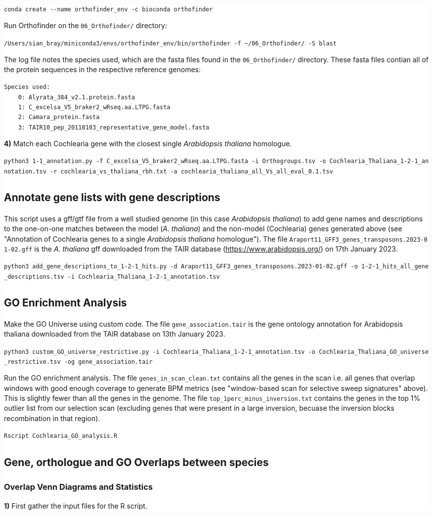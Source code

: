 	conda create --name orthofinder_env -c bioconda orthofinder

Run Orthofinder on the `06_Orthofinder/` directory:

	/Users/sian_bray/miniconda3/envs/orthofinder_env/bin/orthofinder -f ~/06_Orthofinder/ -S blast

The log file notes the species used, which are the fasta files found in the `06_Orthofinder/` directory. These fasta files contian all of the protein sequences in the respective reference genomes:

	Species used: 
		0: Alyrata_384_v2.1.protein.fasta
		1: C_excelsa_V5_braker2_wRseq.aa.LTPG.fasta
		2: Camara_protein.fasta
		3: TAIR10_pep_20110103_representative_gene_model.fasta

**4\)** Match each Cochlearia gene with the closest single _Arabidopsis thaliana_ homologue.

	python3 1-1_annotation.py -f C_excelsa_V5_braker2_wRseq.aa.LTPG.fasta -i Orthogroups.tsv -o Cochlearia_Thaliana_1-2-1_annotation.tsv -r cochlearia_vs_thaliana_rbh.txt -a cochlearia_thaliana_all_Vs_all_eval_0.1.tsv

## Annotate gene lists with gene descriptions

This script uses a gff/gtf file from a well studied genome (in this case _Arabidopsis thaliana_) to add gene names and descriptions to the one-on-one matches between the model (_A. thaliana_) and the non-model (Cochlearia) genes generated above (see "Annotation of Cochlearia genes to a single _Arabidopsis thaliana_ homologue"). The file `Araport11_GFF3_genes_transposons.2023-01-02.gff` is the _A. thaliana_ gff downloaded from the TAIR database (https://www.arabidopsis.org/) on 17th January 2023.

	python3 add_gene_descriptions_to_1-2-1_hits.py -d Araport11_GFF3_genes_transposons.2023-01-02.gff -o 1-2-1_hits_all_gene_descriptions.tsv -i Cochlearia_Thaliana_1-2-1_annotation.tsv

## GO Enrichment Analysis

Make the GO Universe using custom code. The file `gene_association.tair` is the gene ontology annotation for Arabidopsis thaliana downloaded from the TAIR database on 13th January 2023.

	python3 custom_GO_universe_restrictive.py -i Cochlearia_Thaliana_1-2-1_annotation.tsv -o Cochlearia_Thaliana_GO_universe_restrictive.tsv -og gene_association.tair

Run the GO enrichment analysis. The file `genes_in_scan_clean.txt` contains all the genes in the scan i.e. all genes that overlap windows with good enough coverage to generate BPM metrics (see "window-based scan for selective sweep signatures" above). This is slightly fewer than all the genes in the genome. The file `top_1perc_minus_inversion.txt` contains the genes in the top 1% outlier list from our selection scan (excluding genes that were present in a large inversion, becuase the inversion blocks recombination in that region).

	Rscript Cochlearia_GO_analysis.R

## Gene, orthologue and GO Overlaps between species

### Overlap Venn Diagrams and Statistics

**1\)** First gather the input files for the R script.
